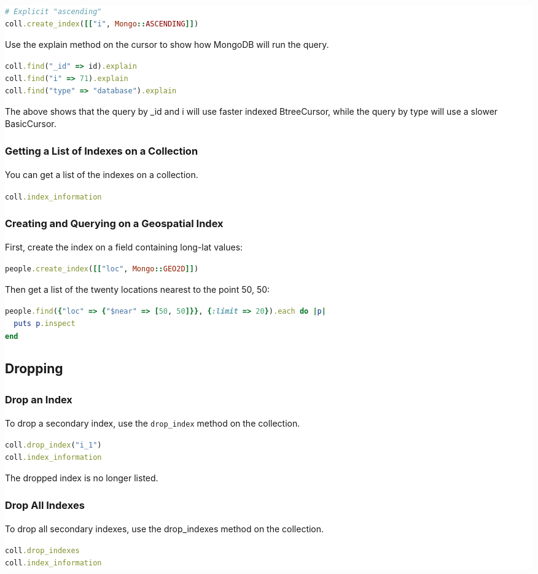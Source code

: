 ```ruby
# Explicit "ascending"
coll.create_index([["i", Mongo::ASCENDING]])
```

Use the explain method on the cursor to show how MongoDB will run the query.

```ruby
coll.find("_id" => id).explain
coll.find("i" => 71).explain
coll.find("type" => "database").explain
```

The above shows that the query by _id and i will use faster indexed BtreeCursor, while the query by type will use a slower BasicCursor.

### Getting a List of Indexes on a Collection

You can get a list of the indexes on a collection.

```ruby
coll.index_information
```

### Creating and Querying on a Geospatial Index

First, create the index on a field containing long-lat values:

```ruby
people.create_index([["loc", Mongo::GEO2D]])
```

Then get a list of the twenty locations nearest to the point 50, 50:

```ruby
people.find({"loc" => {"$near" => [50, 50]}}, {:limit => 20}).each do |p|
  puts p.inspect
end
```

## Dropping

### Drop an Index

To drop a secondary index, use the `drop_index` method on the collection.

```ruby
coll.drop_index("i_1")
coll.index_information
```

The dropped index is no longer listed.

### Drop All Indexes

To drop all secondary indexes, use the drop_indexes method on the collection.

```ruby
coll.drop_indexes
coll.index_information
```
